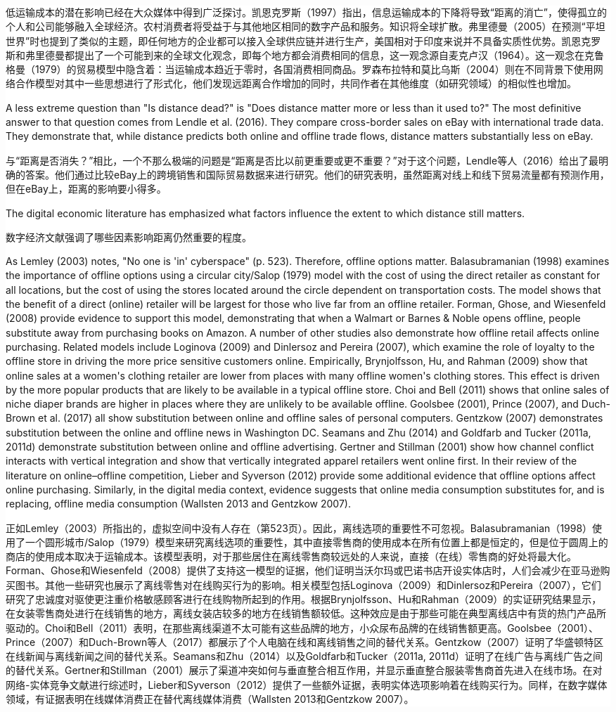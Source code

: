 低运输成本的潜在影响已经在大众媒体中得到广泛探讨。凯恩克罗斯（1997）指出，信息运输成本的下降将导致“距离的消亡”，使得孤立的个人和公司能够融入全球经济。农村消费者将受益于与其他地区相同的数字产品和服务。知识将全球扩散。弗里德曼（2005）在预测“平坦世界”时也提到了类似的主题，即任何地方的企业都可以接入全球供应链并进行生产，美国相对于印度来说并不具备实质性优势。凯恩克罗斯和弗里德曼都提出了一个可能到来的全球文化观念，即每个地方都会消费相同的信息，这一观念源自麦克卢汉（1964）。这一观念在克鲁格曼（1979）的贸易模型中隐含着：当运输成本趋近于零时，各国消费相同商品。罗森布拉特和莫比乌斯（2004）则在不同背景下使用网络合作模型对其中一些思想进行了形式化，他们发现远距离合作增加的同时，共同作者在其他维度（如研究领域）的相似性也增加。

A less extreme question than "Is distance dead?" is "Does distance matter more or less than it used to?" The most definitive answer to that question comes from Lendle et al. (2016). They compare  cross-border sales on eBay with international trade data. They demonstrate that, while distance predicts both online and offline trade flows, distance matters substantially less on eBay. 

与“距离是否消失？”相比，一个不那么极端的问题是“距离是否比以前更重要或更不重要？”对于这个问题，Lendle等人（2016）给出了最明确的答案。他们通过比较eBay上的跨境销售和国际贸易数据来进行研究。他们的研究表明，虽然距离对线上和线下贸易流量都有预测作用，但在eBay上，距离的影响要小得多。

The digital economic literature has emphasized what factors influence the extent to which distance still matters. 

数字经济文献强调了哪些因素影响距离仍然重要的程度。

As Lemley (2003) notes, "No one is 'in' 
cyberspace" (p. 523). Therefore, offline options matter. Balasubramanian (1998) 
examines the importance of offline options using a circular city/Salop (1979) model with the cost of using the direct retailer as constant for all locations, but the cost of using the stores located around the circle dependent on transportation costs. The model shows that the benefit of a direct (online) retailer will be largest for those who live far from an offline retailer. Forman, Ghose, and Wiesenfeld (2008) provide evidence to support this model, demonstrating that when a Walmart or Barnes & Noble opens offline, people substitute away from purchasing books on Amazon. A number of other studies also demonstrate how offline retail affects online purchasing. Related models include Loginova (2009) and Dinlersoz and Pereira (2007), which examine the role of loyalty to the offline store in driving the more price sensitive customers online. Empirically, Brynjolfsson, Hu, and Rahman (2009) show that online sales at a women's clothing retailer are lower from places with many offline women's clothing stores. This effect is driven by the more popular products that are likely to be available in a typical offline store. Choi and Bell (2011) shows that online sales of niche diaper brands are higher in places where they are unlikely to be available offline. Goolsbee (2001), Prince (2007), and  Duch-Brown et al. (2017) all show substitution between online and offline sales of personal computers. Gentzkow (2007) demonstrates substitution between the online and offline news in Washington DC. Seamans and Zhu (2014) and Goldfarb and Tucker (2011a, 2011d) demonstrate substitution between online and offline advertising. Gertner and Stillman (2001) show how channel conflict interacts with vertical integration and show that vertically integrated apparel retailers went online first. In their review of the literature on  online–offline competition, Lieber and Syverson (2012) provide some additional evidence that offline options affect online purchasing. Similarly, in the digital media context, evidence suggests that online media consumption substitutes for, and is replacing, offline media consumption (Wallsten 2013 and Gentzkow 2007). 

正如Lemley（2003）所指出的，虚拟空间中没有人存在（第523页）。因此，离线选项的重要性不可忽视。Balasubramanian（1998）使用了一个圆形城市/Salop（1979）模型来研究离线选项的重要性，其中直接零售商的使用成本在所有位置上都是恒定的，但是位于圆周上的商店的使用成本取决于运输成本。该模型表明，对于那些居住在离线零售商较远处的人来说，直接（在线）零售商的好处将最大化。Forman、Ghose和Wiesenfeld（2008）提供了支持这一模型的证据，他们证明当沃尔玛或巴诺书店开设实体店时，人们会减少在亚马逊购买图书。其他一些研究也展示了离线零售对在线购买行为的影响。相关模型包括Loginova（2009）和Dinlersoz和Pereira（2007），它们研究了忠诚度对驱使更注重价格敏感顾客进行在线购物所起到的作用。根据Brynjolfsson、Hu和Rahman（2009）的实证研究结果显示，在女装零售商处进行在线销售的地方，离线女装店较多的地方在线销售额较低。这种效应是由于那些可能在典型离线店中有货的热门产品所驱动的。Choi和Bell（2011）表明，在那些离线渠道不太可能有这些品牌的地方，小众尿布品牌的在线销售额更高。Goolsbee（2001）、Prince（2007）和Duch-Brown等人（2017）都展示了个人电脑在线和离线销售之间的替代关系。Gentzkow（2007）证明了华盛顿特区在线新闻与离线新闻之间的替代关系。Seamans和Zhu（2014）以及Goldfarb和Tucker（2011a, 2011d）证明了在线广告与离线广告之间的替代关系。Gertner和Stillman（2001）展示了渠道冲突如何与垂直整合相互作用，并显示垂直整合服装零售商首先进入在线市场。在对网络-实体竞争文献进行综述时，Lieber和Syverson（2012）提供了一些额外证据，表明实体选项影响着在线购买行为。同样，在数字媒体领域，有证据表明在线媒体消费正在替代离线媒体消费（Wallsten 2013和Gentzkow 2007）。
